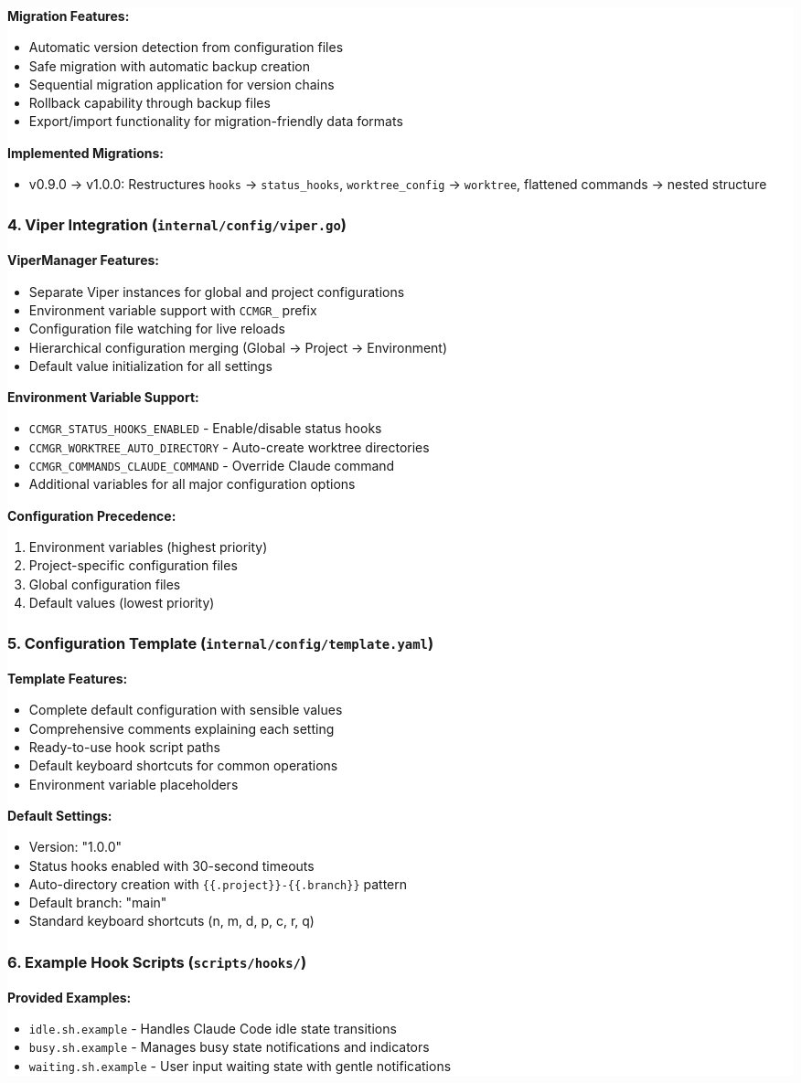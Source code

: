 **Migration Features:**
- Automatic version detection from configuration files
- Safe migration with automatic backup creation
- Sequential migration application for version chains
- Rollback capability through backup files
- Export/import functionality for migration-friendly data formats

**Implemented Migrations:**
- v0.9.0 → v1.0.0: Restructures `hooks` → `status_hooks`, `worktree_config` → `worktree`, flattened commands → nested structure

### 4. Viper Integration (`internal/config/viper.go`)

**ViperManager Features:**
- Separate Viper instances for global and project configurations
- Environment variable support with `CCMGR_` prefix
- Configuration file watching for live reloads
- Hierarchical configuration merging (Global → Project → Environment)
- Default value initialization for all settings

**Environment Variable Support:**
- `CCMGR_STATUS_HOOKS_ENABLED` - Enable/disable status hooks
- `CCMGR_WORKTREE_AUTO_DIRECTORY` - Auto-create worktree directories
- `CCMGR_COMMANDS_CLAUDE_COMMAND` - Override Claude command
- Additional variables for all major configuration options

**Configuration Precedence:**
1. Environment variables (highest priority)
2. Project-specific configuration files
3. Global configuration files
4. Default values (lowest priority)

### 5. Configuration Template (`internal/config/template.yaml`)

**Template Features:**
- Complete default configuration with sensible values
- Comprehensive comments explaining each setting
- Ready-to-use hook script paths
- Default keyboard shortcuts for common operations
- Environment variable placeholders

**Default Settings:**
- Version: "1.0.0"
- Status hooks enabled with 30-second timeouts
- Auto-directory creation with `{{.project}}-{{.branch}}` pattern
- Default branch: "main"
- Standard keyboard shortcuts (n, m, d, p, c, r, q)

### 6. Example Hook Scripts (`scripts/hooks/`)

**Provided Examples:**
- `idle.sh.example` - Handles Claude Code idle state transitions
- `busy.sh.example` - Manages busy state notifications and indicators
- `waiting.sh.example` - User input waiting state with gentle notifications

